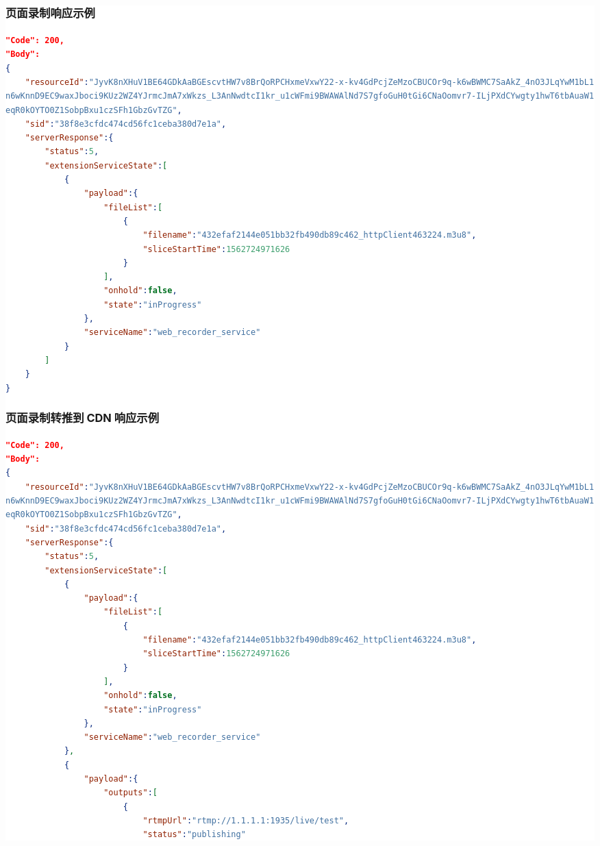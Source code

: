 ```json
```

### 页面录制响应示例
```json
"Code": 200,
"Body":
{
    "resourceId":"JyvK8nXHuV1BE64GDkAaBGEscvtHW7v8BrQoRPCHxmeVxwY22-x-kv4GdPcjZeMzoCBUCOr9q-k6wBWMC7SaAkZ_4nO3JLqYwM1bL1n6wKnnD9EC9waxJboci9KUz2WZ4YJrmcJmA7xWkzs_L3AnNwdtcI1kr_u1cWFmi9BWAWAlNd7S7gfoGuH0tGi6CNaOomvr7-ILjPXdCYwgty1hwT6tbAuaW1eqR0kOYTO0Z1SobpBxu1czSFh1GbzGvTZG",
    "sid":"38f8e3cfdc474cd56fc1ceba380d7e1a",
    "serverResponse":{
        "status":5,
        "extensionServiceState":[
            {
                "payload":{
                    "fileList":[
                        {
                            "filename":"432efaf2144e051bb32fb490db89c462_httpClient463224.m3u8",
                            "sliceStartTime":1562724971626
                        }
                    ],
                    "onhold":false,
                    "state":"inProgress"
                },
                "serviceName":"web_recorder_service"
            }
        ]
    }
}
```

### 页面录制转推到 CDN 响应示例
```json
"Code": 200,
"Body":
{
    "resourceId":"JyvK8nXHuV1BE64GDkAaBGEscvtHW7v8BrQoRPCHxmeVxwY22-x-kv4GdPcjZeMzoCBUCOr9q-k6wBWMC7SaAkZ_4nO3JLqYwM1bL1n6wKnnD9EC9waxJboci9KUz2WZ4YJrmcJmA7xWkzs_L3AnNwdtcI1kr_u1cWFmi9BWAWAlNd7S7gfoGuH0tGi6CNaOomvr7-ILjPXdCYwgty1hwT6tbAuaW1eqR0kOYTO0Z1SobpBxu1czSFh1GbzGvTZG",
    "sid":"38f8e3cfdc474cd56fc1ceba380d7e1a",
    "serverResponse":{
        "status":5,
        "extensionServiceState":[
            {
                "payload":{
                    "fileList":[
                        {
                            "filename":"432efaf2144e051bb32fb490db89c462_httpClient463224.m3u8",
                            "sliceStartTime":1562724971626
                        }
                    ],
                    "onhold":false,
                    "state":"inProgress"
                },
                "serviceName":"web_recorder_service"
            },
            {
                "payload":{
                    "outputs":[
                        {
                            "rtmpUrl":"rtmp://1.1.1.1:1935/live/test",
                            "status":"publishing"
```